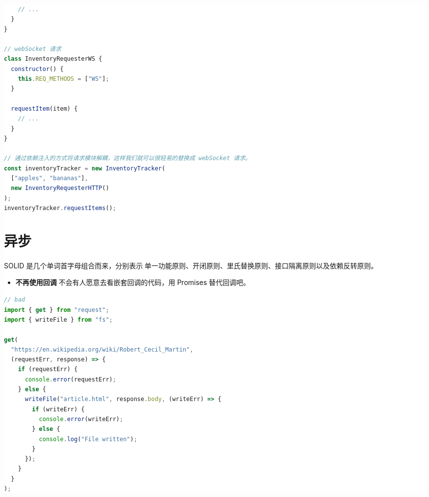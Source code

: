 ```js
    // ...
  }
}

// webSocket 请求
class InventoryRequesterWS {
  constructor() {
    this.REQ_METHODS = ["WS"];
  }

  requestItem(item) {
    // ...
  }
}

// 通过依赖注入的方式将请求模块解耦，这样我们就可以很轻易的替换成 webSocket 请求。
const inventoryTracker = new InventoryTracker(
  ["apples", "bananas"],
  new InventoryRequesterHTTP()
);
inventoryTracker.requestItems();
```

# 异步

SOLID 是几个单词首字母组合而来，分别表示 单一功能原则、开闭原则、里氏替换原则、接口隔离原则以及依赖反转原则。

- **不再使用回调**
  不会有人愿意去看嵌套回调的代码，用 Promises 替代回调吧。

```js
// bad
import { get } from "request";
import { writeFile } from "fs";

get(
  "https://en.wikipedia.org/wiki/Robert_Cecil_Martin",
  (requestErr, response) => {
    if (requestErr) {
      console.error(requestErr);
    } else {
      writeFile("article.html", response.body, (writeErr) => {
        if (writeErr) {
          console.error(writeErr);
        } else {
          console.log("File written");
        }
      });
    }
  }
);
```
